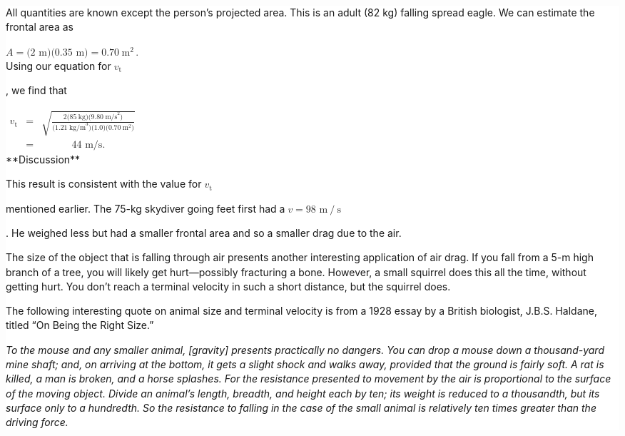 All quantities are known except the person’s projected area. This is an adult (82 kg) falling spread eagle. We can estimate the frontal area as

<div data-type="equation" id="eip-769">
<math xmlns="http://www.w3.org/1998/Math/MathML"><semantics><mrow><mrow><mrow><mi>A</mi><mo stretchy="false">=</mo><mo stretchy="false">(</mo><mn>2 m</mn><mo stretchy="false">)</mo><mo stretchy="false">(</mo><mn>0</mn><mtext>.</mtext><mtext>35 m</mtext><mo stretchy="false">)</mo><mo stretchy="false">=</mo><mn>0</mn><mtext>.</mtext><mtext>70</mtext><mspace width="0.25em" /><msup><mtext>m</mtext><mrow><mn>2</mn></mrow></msup></mrow><mo>.</mo></mrow><mrow /></mrow><annotation encoding="StarMath 5.0"> size 12{2`m times `0 "." "35"`m=0 "." "70"`m rSup { size 8{2} } } {}</annotation></semantics></math>
</div>
Using our equation for <math xmlns="http://www.w3.org/1998/Math/MathML"><semantics><mrow><mrow><msub><mi>v</mi><mrow><mtext>t</mtext></mrow></msub></mrow><mrow /></mrow><annotation encoding="StarMath 5.0"> size 12{v rSub { size 8{t} } } {}</annotation></semantics></math>

, we find that

<div data-type="equation" id="eip-656">
<math xmlns="http://www.w3.org/1998/Math/MathML"> <semantics> <mrow> <mrow> <mtable columnalign="left"> <mtr> <mtd> <msub> <mi>v</mi> <mtext>t</mtext> </msub> </mtd> <mtd> <mo stretchy="false">=</mo> </mtd> <mtd> <msqrt> <mfrac> <mrow> <mn>2</mn> <mo stretchy="false">(</mo> <mtext>85</mtext> <mspace width="0.25em" /> <mtext>kg</mtext> <mo stretchy="false">)</mo> <mo stretchy="false">(</mo> <mn>9.80</mn> <mspace width="0.25em" /> <msup> <mtext> m/s</mtext> <mn>2</mn> </msup> <mo stretchy="false">)</mo> </mrow> <mrow> <mo stretchy="false">(</mo> <mn>1.21</mn><mspace width="0.25em" /> <msup> <mtext> kg/m</mtext> <mn>3</mn> </msup> <mo stretchy="false">)</mo> <mo stretchy="false">(</mo> <mn>1.0</mn> <mo stretchy="false">)</mo> <mo stretchy="false">(</mo> <mn>0.70</mn> <mspace width="0.25em" /> <msup> <mtext>m</mtext> <mn>2</mn> </msup> <mo stretchy="false">)</mo> </mrow> </mfrac> </msqrt> </mtd> </mtr> <mtr> <mtd /> <mtd><mo stretchy="false">=</mo></mtd> <mtd> <mrow> <mtext>44 m/s.</mtext> <mrow /> </mrow> </mtd> </mtr> </mtable> </mrow> </mrow> </semantics> </math>
</div>
**Discussion**

This result is consistent with the value for <math xmlns="http://www.w3.org/1998/Math/MathML"><semantics><mrow><mrow><msub><mi>v</mi><mrow><mtext>t</mtext></mrow></msub></mrow><mrow /></mrow><annotation encoding="StarMath 5.0"> size 12{v rSub { size 8{t} } } {}</annotation></semantics></math>

 mentioned earlier. The 75-kg skydiver going feet first had a <math xmlns="http://www.w3.org/1998/Math/MathML"><semantics><mrow><mrow><mrow><mrow><mi>v</mi><mo stretchy="false">=</mo><mtext>98 m</mtext><mo stretchy="false">/</mo><mtext>s</mtext></mrow></mrow></mrow><mrow /></mrow><annotation encoding="StarMath 5.0"> size 12{v="94"`m/s} {}</annotation></semantics></math>

. He weighed less but had a smaller frontal area and so a smaller drag due to the air.

</div>

The size of the object that is falling through air presents another interesting application of air drag. If you fall from a 5-m high branch of a tree, you will likely get hurt—possibly fracturing a bone. However, a small squirrel does this all the time, without getting hurt. You don’t reach a terminal velocity in such a short distance, but the squirrel does.

The following interesting quote on animal size and terminal velocity is from a 1928 essay by a British biologist, J.B.S. Haldane, titled “On Being the Right Size.”

*To the mouse and any smaller animal, \[gravity\] presents practically no dangers. You can drop a mouse down a thousand-yard mine shaft; and, on arriving at the bottom, it gets a slight shock and walks away, provided that the ground is fairly soft. A rat is killed, a man is broken, and a horse splashes. For the resistance presented to movement by the air is proportional to the surface of the moving object. Divide an animal’s length, breadth, and height each by ten; its weight is reduced to a thousandth, but its surface only to a hundredth. So the resistance to falling in the case of the small animal is relatively ten times greater than the driving force.*
